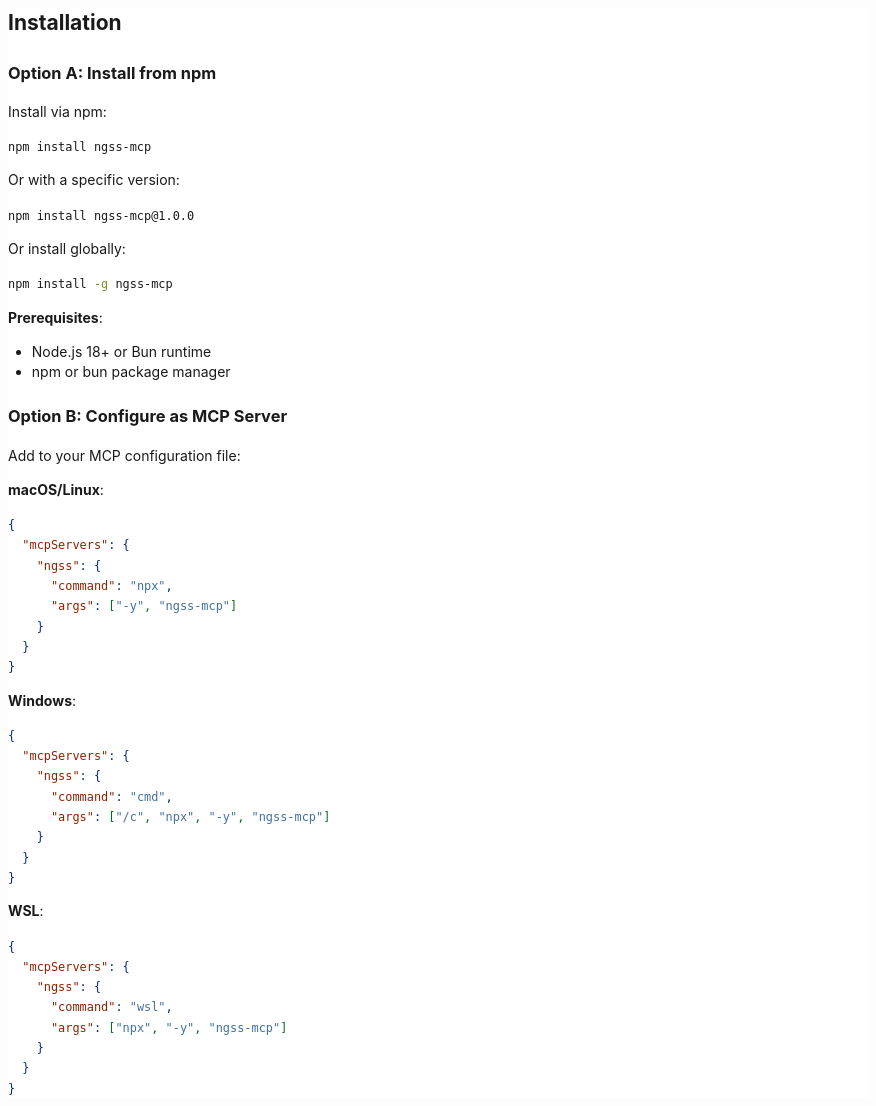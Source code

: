 ## Installation

### Option A: Install from npm

Install via npm:

```bash
npm install ngss-mcp
```

Or with a specific version:

```bash
npm install ngss-mcp@1.0.0
```

Or install globally:

```bash
npm install -g ngss-mcp
```

**Prerequisites**:
- Node.js 18+ or Bun runtime
- npm or bun package manager

### Option B: Configure as MCP Server

Add to your MCP configuration file:

**macOS/Linux**:
```json
{
  "mcpServers": {
    "ngss": {
      "command": "npx",
      "args": ["-y", "ngss-mcp"]
    }
  }
}
```

**Windows**:
```json
{
  "mcpServers": {
    "ngss": {
      "command": "cmd",
      "args": ["/c", "npx", "-y", "ngss-mcp"]
    }
  }
}
```

**WSL**:
```json
{
  "mcpServers": {
    "ngss": {
      "command": "wsl",
      "args": ["npx", "-y", "ngss-mcp"]
    }
  }
}
```
